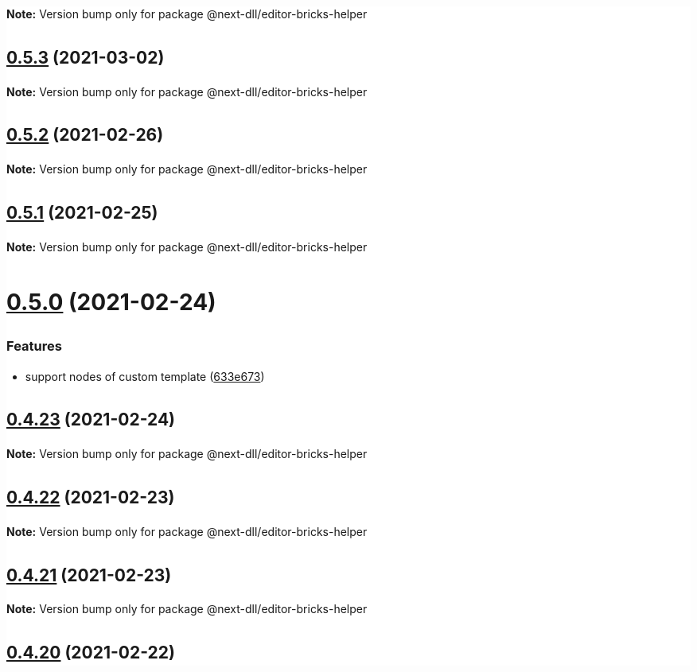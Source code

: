 **Note:** Version bump only for package @next-dll/editor-bricks-helper

## [0.5.3](https://github.com/easyops-cn/next-core/compare/@next-dll/editor-bricks-helper@0.5.2...@next-dll/editor-bricks-helper@0.5.3) (2021-03-02)

**Note:** Version bump only for package @next-dll/editor-bricks-helper

## [0.5.2](https://github.com/easyops-cn/next-core/compare/@next-dll/editor-bricks-helper@0.5.1...@next-dll/editor-bricks-helper@0.5.2) (2021-02-26)

**Note:** Version bump only for package @next-dll/editor-bricks-helper

## [0.5.1](https://github.com/easyops-cn/next-core/compare/@next-dll/editor-bricks-helper@0.5.0...@next-dll/editor-bricks-helper@0.5.1) (2021-02-25)

**Note:** Version bump only for package @next-dll/editor-bricks-helper

# [0.5.0](https://github.com/easyops-cn/next-core/compare/@next-dll/editor-bricks-helper@0.4.23...@next-dll/editor-bricks-helper@0.5.0) (2021-02-24)

### Features

- support nodes of custom template ([633e673](https://github.com/easyops-cn/next-core/commit/633e6735ee26669b3261e431fb0a3985c3ac8ba7))

## [0.4.23](https://github.com/easyops-cn/next-core/compare/@next-dll/editor-bricks-helper@0.4.22...@next-dll/editor-bricks-helper@0.4.23) (2021-02-24)

**Note:** Version bump only for package @next-dll/editor-bricks-helper

## [0.4.22](https://github.com/easyops-cn/next-core/compare/@next-dll/editor-bricks-helper@0.4.21...@next-dll/editor-bricks-helper@0.4.22) (2021-02-23)

**Note:** Version bump only for package @next-dll/editor-bricks-helper

## [0.4.21](https://github.com/easyops-cn/next-core/compare/@next-dll/editor-bricks-helper@0.4.20...@next-dll/editor-bricks-helper@0.4.21) (2021-02-23)

**Note:** Version bump only for package @next-dll/editor-bricks-helper

## [0.4.20](https://github.com/easyops-cn/next-core/compare/@next-dll/editor-bricks-helper@0.4.19...@next-dll/editor-bricks-helper@0.4.20) (2021-02-22)
